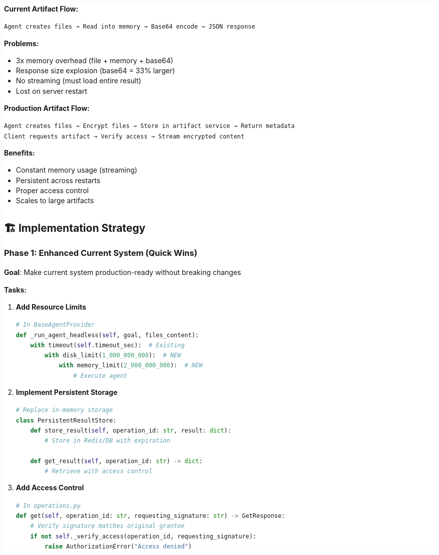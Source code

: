 **Current Artifact Flow:**
```
Agent creates files → Read into memory → Base64 encode → JSON response
```
**Problems:**
- 3x memory overhead (file + memory + base64)
- Response size explosion (base64 = 33% larger)
- No streaming (must load entire result)
- Lost on server restart

**Production Artifact Flow:**
```
Agent creates files → Encrypt files → Store in artifact service → Return metadata
Client requests artifact → Verify access → Stream encrypted content
```
**Benefits:**
- Constant memory usage (streaming)
- Persistent across restarts
- Proper access control
- Scales to large artifacts

## 🏗️ **Implementation Strategy**

### **Phase 1: Enhanced Current System (Quick Wins)**

**Goal**: Make current system production-ready without breaking changes

**Tasks:**
1. **Add Resource Limits**
   ```python
   # In BaseAgentProvider
   def _run_agent_headless(self, goal, files_content):
       with timeout(self.timeout_sec):  # Existing
           with disk_limit(1_000_000_000):  # NEW
               with memory_limit(2_000_000_000):  # NEW
                   # Execute agent
   ```

2. **Implement Persistent Storage**
   ```python
   # Replace in-memory storage
   class PersistentResultStore:
       def store_result(self, operation_id: str, result: dict):
           # Store in Redis/DB with expiration
       
       def get_result(self, operation_id: str) -> dict:
           # Retrieve with access control
   ```

3. **Add Access Control**
   ```python
   # In operations.py
   def get(self, operation_id: str, requesting_signature: str) -> GetResponse:
       # Verify signature matches original grantee
       if not self._verify_access(operation_id, requesting_signature):
           raise AuthorizationError("Access denied")
   ```
